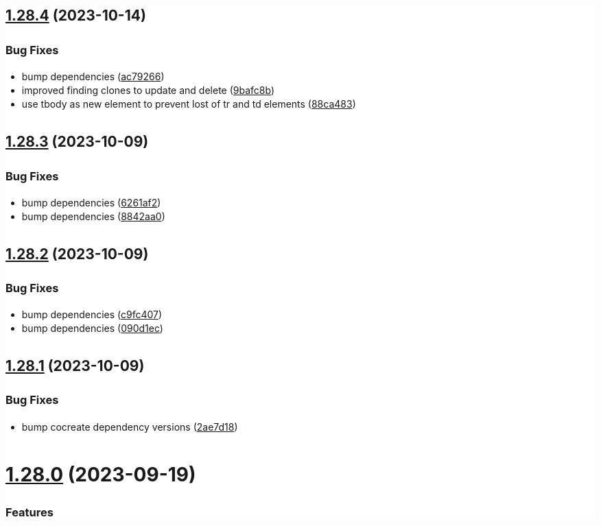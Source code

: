 ## [1.28.4](https://github.com/CoCreate-app/CoCreate-render/compare/v1.28.3...v1.28.4) (2023-10-14)


### Bug Fixes

* bump dependencies ([ac79266](https://github.com/CoCreate-app/CoCreate-render/commit/ac79266c1f0934c2e9321536626074e1d4090070))
* improved finding clones to update and delete ([9bafc8b](https://github.com/CoCreate-app/CoCreate-render/commit/9bafc8b56fc20a03da8963a5888164ceb5fe28fc))
* use tbody as new element to prevent lost of tr and td elements ([88ca483](https://github.com/CoCreate-app/CoCreate-render/commit/88ca483c30e5c66c54fc70a8064d90fa8bdadff9))

## [1.28.3](https://github.com/CoCreate-app/CoCreate-render/compare/v1.28.2...v1.28.3) (2023-10-09)


### Bug Fixes

* bump dependencies ([6261af2](https://github.com/CoCreate-app/CoCreate-render/commit/6261af2d9ebaaf23d5d40695665c20159d12b2b6))
* bump dependencies ([8842aa0](https://github.com/CoCreate-app/CoCreate-render/commit/8842aa0be7144752ad46ae60e6b0cb5e1d2c76bd))

## [1.28.2](https://github.com/CoCreate-app/CoCreate-render/compare/v1.28.1...v1.28.2) (2023-10-09)


### Bug Fixes

* bump dependencies ([c9fc407](https://github.com/CoCreate-app/CoCreate-render/commit/c9fc407c3ca6b1727ce6176b04d558a56765ef47))
* bump dependencies ([090d1ec](https://github.com/CoCreate-app/CoCreate-render/commit/090d1ec4d530a4f630d0218dbfa1d2f9c86fd9ba))

## [1.28.1](https://github.com/CoCreate-app/CoCreate-render/compare/v1.28.0...v1.28.1) (2023-10-09)


### Bug Fixes

* bump cocreate dependency versions ([2ae7d18](https://github.com/CoCreate-app/CoCreate-render/commit/2ae7d18b71be12de8d93b0849eefea110660d48c))

# [1.28.0](https://github.com/CoCreate-app/CoCreate-render/compare/v1.27.3...v1.28.0) (2023-09-19)


### Features

